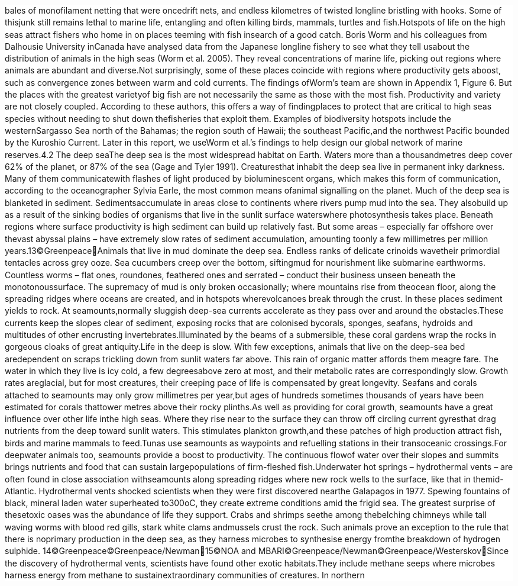bales of monofilament netting that were oncedrift nets, and endless kilometres of twisted longline bristling with hooks. Some of thisjunk still remains lethal to marine life, entangling and often killing birds, mammals, turtles and fish.Hotspots of life on the high seas attract fishers who home in on places teeming with fish insearch of a good catch. Boris Worm and his colleagues from Dalhousie University inCanada have analysed data from the Japanese longline fishery to see what they tell usabout the distribution of animals in the high seas (Worm et al. 2005). They reveal concentrations of marine life, picking out regions where animals are abundant and diverse.Not surprisingly, some of these places coincide with regions where productivity gets aboost, such as convergence zones between warm and cold currents. The findings ofWorm’s team are shown in Appendix 1, Figure 6. But the places with the greatest varietyof big fish are not necessarily the same as those with the most fish. Productivity and variety are not closely coupled. According to these authors, this offers a way of findingplaces to protect that are critical to high seas species without needing to shut down thefisheries that exploit them. Examples of biodiversity hotspots include the westernSargasso Sea north of the Bahamas; the region south of Hawaii; the southeast Pacific,and the northwest Pacific bounded by the Kuroshio Current. Later in this report, we useWorm et al.’s findings to help design our global network of marine reserves.4.2  The deep seaThe deep sea is the most widespread habitat on Earth. Waters more than a thousandmetres deep cover 62% of the planet, or 87% of the sea (Gage and Tyler 1991). Creaturesthat inhabit the deep sea live in permanent inky darkness. Many of them communicatewith flashes of light produced by bioluminescent organs, which makes this form of communication, according to the oceanographer Sylvia Earle, the most common means ofanimal signalling on the planet. Much of the deep sea is blanketed in sediment. Sedimentsaccumulate in areas close to continents where rivers pump mud into the sea. They alsobuild up as a result of the sinking bodies of organisms that live in the sunlit surface waterswhere photosynthesis takes place. Beneath regions where surface productivity is high sediment can build up relatively fast. But some areas – especially far offshore over thevast abyssal plains – have extremely slow rates of sediment accumulation, amounting toonly a few millimetres per million years.13©GreenpeaceAnimals that live in mud dominate the deep sea. Endless ranks of delicate crinoids wavetheir primordial tentacles across grey ooze. Sea cucumbers creep over the bottom, siftingmud for nourishment like submarine earthworms. Countless worms – flat ones, roundones, feathered ones and serrated – conduct their business unseen beneath the monotonoussurface. The supremacy of mud is only broken occasionally; where mountains rise from theocean floor, along the spreading ridges where oceans are created, and in hotspots wherevolcanoes break through the crust. In these places sediment yields to rock. At seamounts,normally sluggish deep-sea currents accelerate as they pass over and around the obstacles.These currents keep the slopes clear of sediment, exposing rocks that are colonised bycorals, sponges, seafans, hydroids and multitudes of other encrusting invertebrates.Illuminated by the beams of a submersible, these coral gardens wrap the rocks in gorgeous cloaks of great antiquity.Life in the deep is slow. With few exceptions, animals that live on the deep-sea bed aredependent on scraps trickling down from sunlit waters far above. This rain of organic matter affords them meagre fare. The water in which they live is icy cold, a few degreesabove zero at most, and their metabolic rates are correspondingly slow. Growth rates areglacial, but for most creatures, their creeping pace of life is compensated by great longevity. Seafans and corals attached to seamounts may only grow millimetres per year,but ages of hundreds sometimes thousands of years have been estimated for corals thattower metres above their rocky plinths.As well as providing for coral growth, seamounts have a great influence over other life inthe high seas. Where they rise near to the surface they can throw off circling current gyresthat drag nutrients from the deep toward sunlit waters. This stimulates plankton growth,and these patches of high production attract fish, birds and marine mammals to feed.Tunas use seamounts as waypoints and refuelling stations in their transoceanic crossings.For deepwater animals too, seamounts provide a boost to productivity. The continuous flowof water over their slopes and summits brings nutrients and food that can sustain largepopulations of firm-fleshed fish.Underwater hot springs – hydrothermal vents – are often found in close association withseamounts along spreading ridges where new rock wells to the surface, like that in themid-Atlantic. Hydrothermal vents shocked scientists when they were first discovered nearthe Galapagos in 1977. Spewing fountains of black, mineral laden water superheated to300oC, they create extreme conditions amid the frigid sea. The greatest surprise of thesetoxic oases was the abundance of life they support. Crabs and shrimps seethe among thebelching chimneys while tall waving worms with blood red gills, stark white clams andmussels crust the rock. Such animals prove an exception to the rule that there is noprimary production in the deep sea, as they harness microbes to synthesise energy fromthe breakdown of hydrogen sulphide. 14©Greenpeace©Greenpeace/Newman15©NOA and MBARI©Greenpeace/Newman©Greenpeace/WesterskovSince the discovery of hydrothermal vents, scientists have found other exotic habitats.They include methane seeps where microbes harness energy from methane to sustainextraordinary communities of creatures. In northern